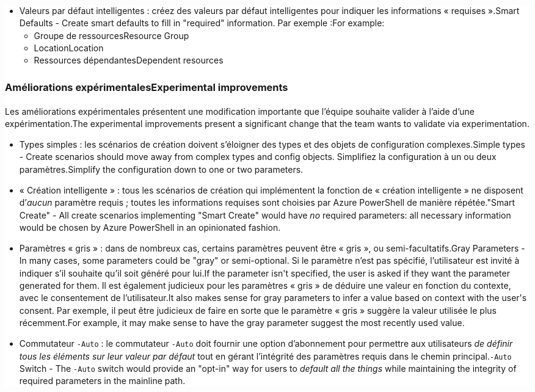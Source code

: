 - <span data-ttu-id="93c5e-138">Valeurs par défaut intelligentes : créez des valeurs par défaut intelligentes pour indiquer les informations « requises ».</span><span class="sxs-lookup"><span data-stu-id="93c5e-138">Smart Defaults - Create smart defaults to fill in "required" information.</span></span> <span data-ttu-id="93c5e-139">Par exemple :</span><span class="sxs-lookup"><span data-stu-id="93c5e-139">For example:</span></span>
  - <span data-ttu-id="93c5e-140">Groupe de ressources</span><span class="sxs-lookup"><span data-stu-id="93c5e-140">Resource Group</span></span>
  - <span data-ttu-id="93c5e-141">Location</span><span class="sxs-lookup"><span data-stu-id="93c5e-141">Location</span></span>
  - <span data-ttu-id="93c5e-142">Ressources dépendantes</span><span class="sxs-lookup"><span data-stu-id="93c5e-142">Dependent resources</span></span>

### <a name="experimental-improvements"></a><span data-ttu-id="93c5e-143">Améliorations expérimentales</span><span class="sxs-lookup"><span data-stu-id="93c5e-143">Experimental improvements</span></span>

<span data-ttu-id="93c5e-144">Les améliorations expérimentales présentent une modification importante que l’équipe souhaite valider à l’aide d’une expérimentation.</span><span class="sxs-lookup"><span data-stu-id="93c5e-144">The experimental improvements present a significant change that the team wants to validate via experimentation.</span></span>

- <span data-ttu-id="93c5e-145">Types simples : les scénarios de création doivent s’éloigner des types et des objets de configuration complexes.</span><span class="sxs-lookup"><span data-stu-id="93c5e-145">Simple types - Create scenarios should move away from complex types and config objects.</span></span> <span data-ttu-id="93c5e-146">Simplifiez la configuration à un ou deux paramètres.</span><span class="sxs-lookup"><span data-stu-id="93c5e-146">Simplify the configuration down to one or two parameters.</span></span>

- <span data-ttu-id="93c5e-147">« Création intelligente » : tous les scénarios de création qui implémentent la fonction de « création intelligente » ne disposent d’_aucun_ paramètre requis ; toutes les informations requises sont choisies par Azure PowerShell de manière répétée.</span><span class="sxs-lookup"><span data-stu-id="93c5e-147">"Smart Create" - All create scenarios implementing "Smart Create" would have _no_ required parameters: all necessary information would be chosen by Azure PowerShell in an opinionated fashion.</span></span>

- <span data-ttu-id="93c5e-148">Paramètres « gris » : dans de nombreux cas, certains paramètres peuvent être « gris », ou semi-facultatifs.</span><span class="sxs-lookup"><span data-stu-id="93c5e-148">Gray Parameters - In many cases, some parameters could be "gray" or semi-optional.</span></span> <span data-ttu-id="93c5e-149">Si le paramètre n’est pas spécifié, l’utilisateur est invité à indiquer s’il souhaite qu’il soit généré pour lui.</span><span class="sxs-lookup"><span data-stu-id="93c5e-149">If the parameter isn't specified, the user is asked if they want the parameter generated for them.</span></span> <span data-ttu-id="93c5e-150">Il est également judicieux pour les paramètres « gris » de déduire une valeur en fonction du contexte, avec le consentement de l’utilisateur.</span><span class="sxs-lookup"><span data-stu-id="93c5e-150">It also makes sense for gray parameters to infer a value based on context with the user's consent.</span></span>
  <span data-ttu-id="93c5e-151">Par exemple, il peut être judicieux de faire en sorte que le paramètre « gris » suggère la valeur utilisée le plus récemment.</span><span class="sxs-lookup"><span data-stu-id="93c5e-151">For example, it may make sense to have the gray parameter suggest the most recently used value.</span></span>

- <span data-ttu-id="93c5e-152">Commutateur `-Auto` : le commutateur `-Auto` doit fournir une option d’abonnement pour permettre aux utilisateurs _de définir tous les éléments sur leur valeur par défaut_ tout en gérant l’intégrité des paramètres requis dans le chemin principal.</span><span class="sxs-lookup"><span data-stu-id="93c5e-152">`-Auto` Switch - The `-Auto` switch would provide an "opt-in" way for users to _default all the things_ while maintaining the integrity of required parameters in the mainline path.</span></span>

